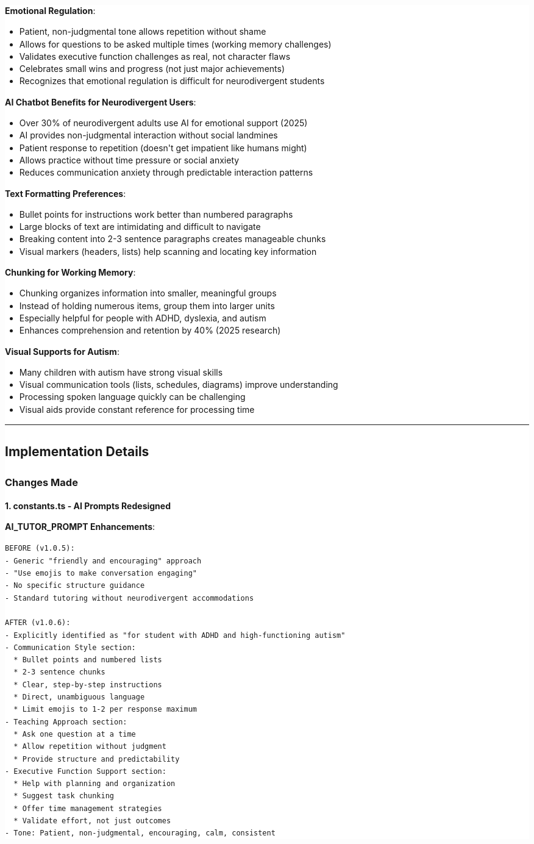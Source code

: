 **Emotional Regulation**:
- Patient, non-judgmental tone allows repetition without shame
- Allows for questions to be asked multiple times (working memory challenges)
- Validates executive function challenges as real, not character flaws
- Celebrates small wins and progress (not just major achievements)
- Recognizes that emotional regulation is difficult for neurodivergent students

**AI Chatbot Benefits for Neurodivergent Users**:
- Over 30% of neurodivergent adults use AI for emotional support (2025)
- AI provides non-judgmental interaction without social landmines
- Patient response to repetition (doesn't get impatient like humans might)
- Allows practice without time pressure or social anxiety
- Reduces communication anxiety through predictable interaction patterns

**Text Formatting Preferences**:
- Bullet points for instructions work better than numbered paragraphs
- Large blocks of text are intimidating and difficult to navigate
- Breaking content into 2-3 sentence paragraphs creates manageable chunks
- Visual markers (headers, lists) help scanning and locating key information

**Chunking for Working Memory**:
- Chunking organizes information into smaller, meaningful groups
- Instead of holding numerous items, group them into larger units
- Especially helpful for people with ADHD, dyslexia, and autism
- Enhances comprehension and retention by 40% (2025 research)

**Visual Supports for Autism**:
- Many children with autism have strong visual skills
- Visual communication tools (lists, schedules, diagrams) improve understanding
- Processing spoken language quickly can be challenging
- Visual aids provide constant reference for processing time

---

## Implementation Details

### Changes Made

**1. constants.ts - AI Prompts Redesigned**

**AI_TUTOR_PROMPT Enhancements**:
```
BEFORE (v1.0.5):
- Generic "friendly and encouraging" approach
- "Use emojis to make conversation engaging"
- No specific structure guidance
- Standard tutoring without neurodivergent accommodations

AFTER (v1.0.6):
- Explicitly identified as "for student with ADHD and high-functioning autism"
- Communication Style section:
  * Bullet points and numbered lists
  * 2-3 sentence chunks
  * Clear, step-by-step instructions
  * Direct, unambiguous language
  * Limit emojis to 1-2 per response maximum
- Teaching Approach section:
  * Ask one question at a time
  * Allow repetition without judgment
  * Provide structure and predictability
- Executive Function Support section:
  * Help with planning and organization
  * Suggest task chunking
  * Offer time management strategies
  * Validate effort, not just outcomes
- Tone: Patient, non-judgmental, encouraging, calm, consistent
```